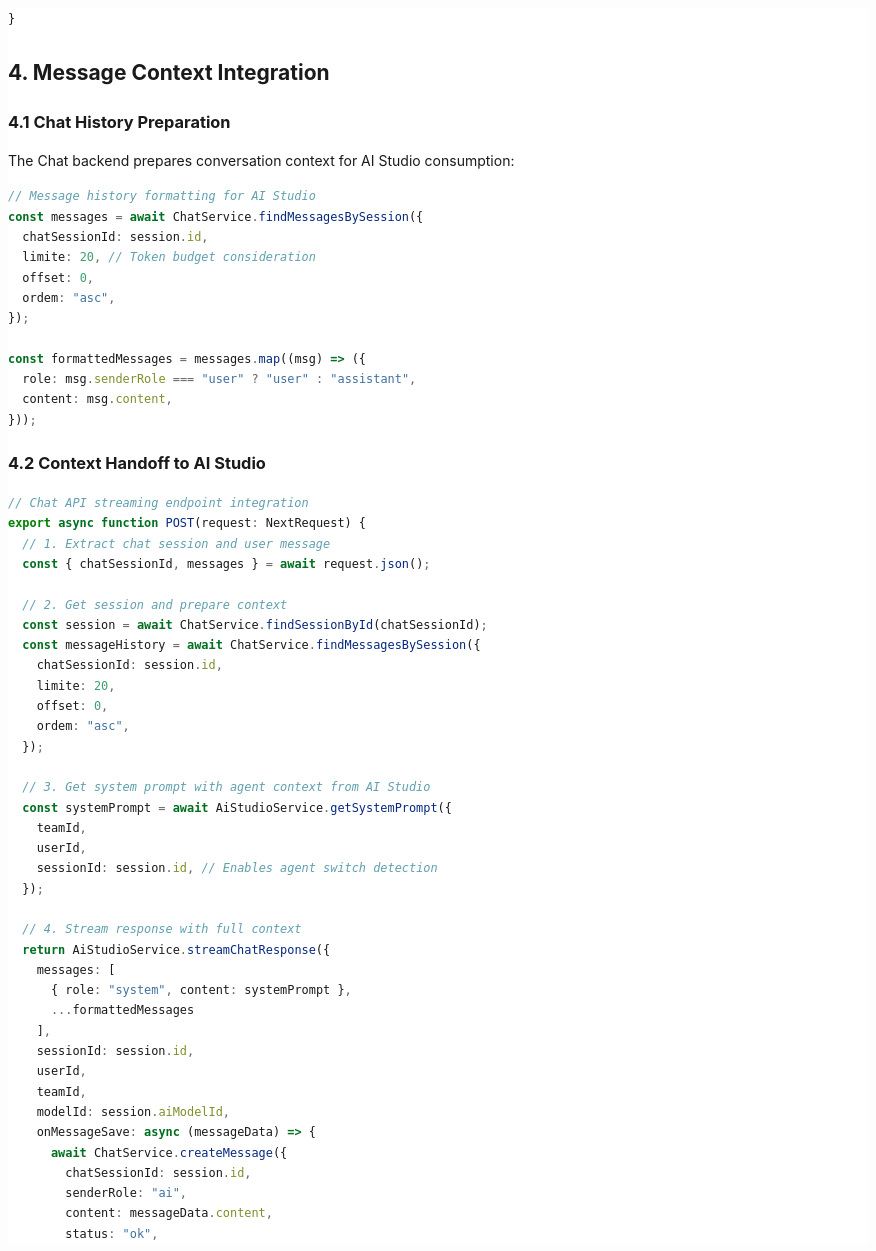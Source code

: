 ```typescript
}
```

## 4. Message Context Integration

### 4.1 Chat History Preparation

The Chat backend prepares conversation context for AI Studio consumption:

```typescript
// Message history formatting for AI Studio
const messages = await ChatService.findMessagesBySession({
  chatSessionId: session.id,
  limite: 20, // Token budget consideration
  offset: 0,
  ordem: "asc",
});

const formattedMessages = messages.map((msg) => ({
  role: msg.senderRole === "user" ? "user" : "assistant",
  content: msg.content,
}));
```

### 4.2 Context Handoff to AI Studio

```typescript
// Chat API streaming endpoint integration
export async function POST(request: NextRequest) {
  // 1. Extract chat session and user message
  const { chatSessionId, messages } = await request.json();
  
  // 2. Get session and prepare context
  const session = await ChatService.findSessionById(chatSessionId);
  const messageHistory = await ChatService.findMessagesBySession({
    chatSessionId: session.id,
    limite: 20,
    offset: 0,
    ordem: "asc",
  });

  // 3. Get system prompt with agent context from AI Studio
  const systemPrompt = await AiStudioService.getSystemPrompt({
    teamId,
    userId,
    sessionId: session.id, // Enables agent switch detection
  });

  // 4. Stream response with full context
  return AiStudioService.streamChatResponse({
    messages: [
      { role: "system", content: systemPrompt },
      ...formattedMessages
    ],
    sessionId: session.id,
    userId,
    teamId,
    modelId: session.aiModelId,
    onMessageSave: async (messageData) => {
      await ChatService.createMessage({
        chatSessionId: session.id,
        senderRole: "ai",
        content: messageData.content,
        status: "ok",
```